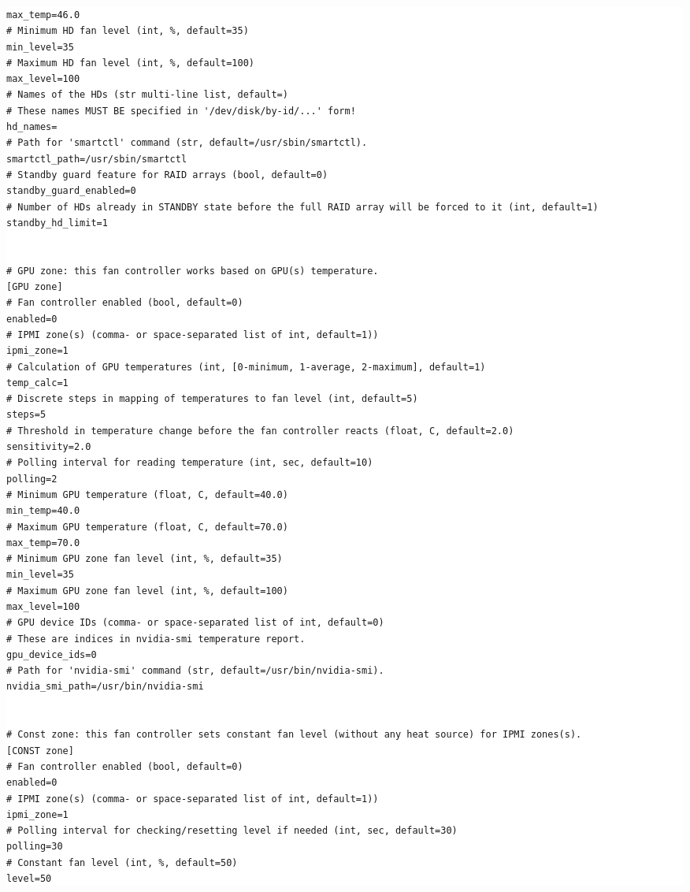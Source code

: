 ```
max_temp=46.0
# Minimum HD fan level (int, %, default=35)
min_level=35
# Maximum HD fan level (int, %, default=100)
max_level=100
# Names of the HDs (str multi-line list, default=)
# These names MUST BE specified in '/dev/disk/by-id/...' form!
hd_names=
# Path for 'smartctl' command (str, default=/usr/sbin/smartctl).
smartctl_path=/usr/sbin/smartctl
# Standby guard feature for RAID arrays (bool, default=0)
standby_guard_enabled=0
# Number of HDs already in STANDBY state before the full RAID array will be forced to it (int, default=1)
standby_hd_limit=1


# GPU zone: this fan controller works based on GPU(s) temperature.
[GPU zone]
# Fan controller enabled (bool, default=0)
enabled=0
# IPMI zone(s) (comma- or space-separated list of int, default=1))
ipmi_zone=1
# Calculation of GPU temperatures (int, [0-minimum, 1-average, 2-maximum], default=1)
temp_calc=1
# Discrete steps in mapping of temperatures to fan level (int, default=5)
steps=5
# Threshold in temperature change before the fan controller reacts (float, C, default=2.0)
sensitivity=2.0
# Polling interval for reading temperature (int, sec, default=10)
polling=2
# Minimum GPU temperature (float, C, default=40.0)
min_temp=40.0
# Maximum GPU temperature (float, C, default=70.0)
max_temp=70.0
# Minimum GPU zone fan level (int, %, default=35)
min_level=35
# Maximum GPU zone fan level (int, %, default=100)
max_level=100
# GPU device IDs (comma- or space-separated list of int, default=0)
# These are indices in nvidia-smi temperature report.
gpu_device_ids=0
# Path for 'nvidia-smi' command (str, default=/usr/bin/nvidia-smi).
nvidia_smi_path=/usr/bin/nvidia-smi


# Const zone: this fan controller sets constant fan level (without any heat source) for IPMI zones(s).
[CONST zone]
# Fan controller enabled (bool, default=0)
enabled=0
# IPMI zone(s) (comma- or space-separated list of int, default=1))
ipmi_zone=1
# Polling interval for checking/resetting level if needed (int, sec, default=30)
polling=30
# Constant fan level (int, %, default=50)
level=50
```
